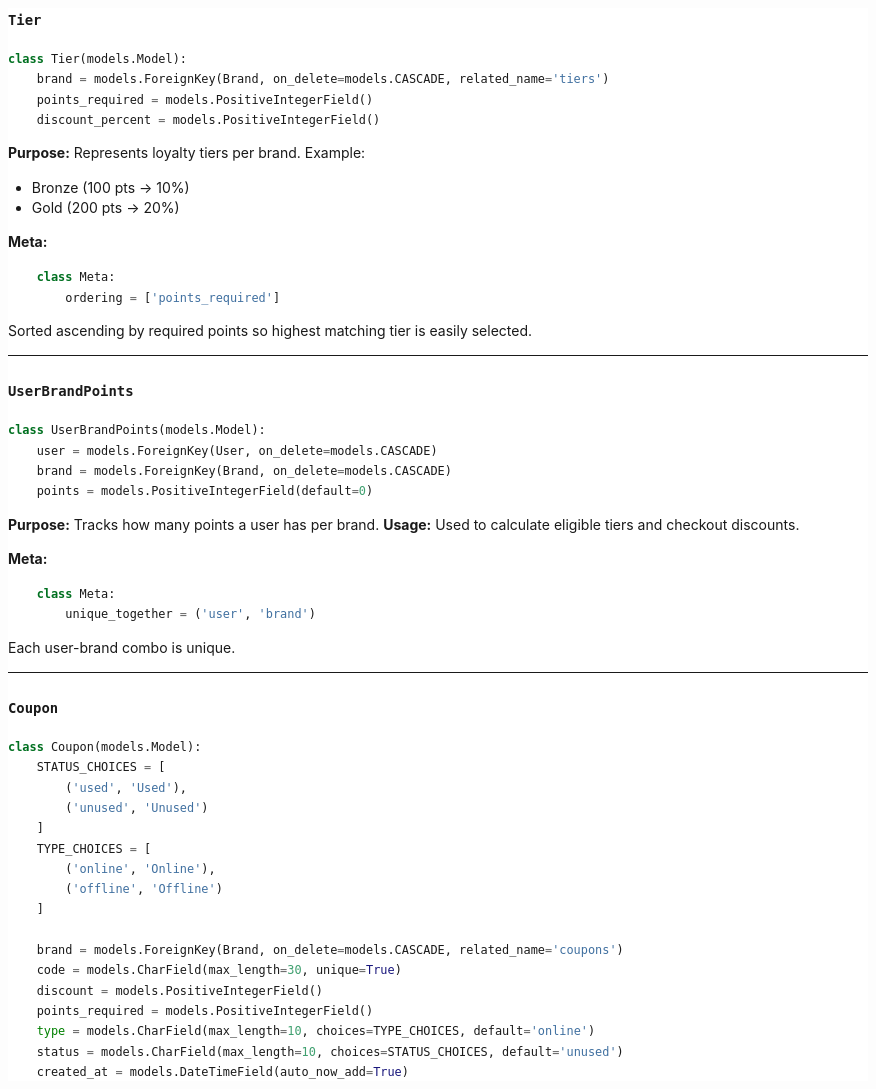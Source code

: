 
### `Tier`

```python
class Tier(models.Model):
    brand = models.ForeignKey(Brand, on_delete=models.CASCADE, related_name='tiers')
    points_required = models.PositiveIntegerField()
    discount_percent = models.PositiveIntegerField()
```

**Purpose:** Represents loyalty tiers per brand.
Example:

* Bronze (100 pts → 10%)
* Gold (200 pts → 20%)

**Meta:**

```python
    class Meta:
        ordering = ['points_required']
```

Sorted ascending by required points so highest matching tier is easily selected.

---

### `UserBrandPoints`

```python
class UserBrandPoints(models.Model):
    user = models.ForeignKey(User, on_delete=models.CASCADE)
    brand = models.ForeignKey(Brand, on_delete=models.CASCADE)
    points = models.PositiveIntegerField(default=0)
```

**Purpose:** Tracks how many points a user has per brand.
**Usage:** Used to calculate eligible tiers and checkout discounts.

**Meta:**

```python
    class Meta:
        unique_together = ('user', 'brand')
```

Each user-brand combo is unique.

---

### `Coupon`

```python
class Coupon(models.Model):
    STATUS_CHOICES = [
        ('used', 'Used'),
        ('unused', 'Unused')
    ]
    TYPE_CHOICES = [
        ('online', 'Online'),
        ('offline', 'Offline')
    ]

    brand = models.ForeignKey(Brand, on_delete=models.CASCADE, related_name='coupons')
    code = models.CharField(max_length=30, unique=True)
    discount = models.PositiveIntegerField()
    points_required = models.PositiveIntegerField()
    type = models.CharField(max_length=10, choices=TYPE_CHOICES, default='online')
    status = models.CharField(max_length=10, choices=STATUS_CHOICES, default='unused')
    created_at = models.DateTimeField(auto_now_add=True)
```